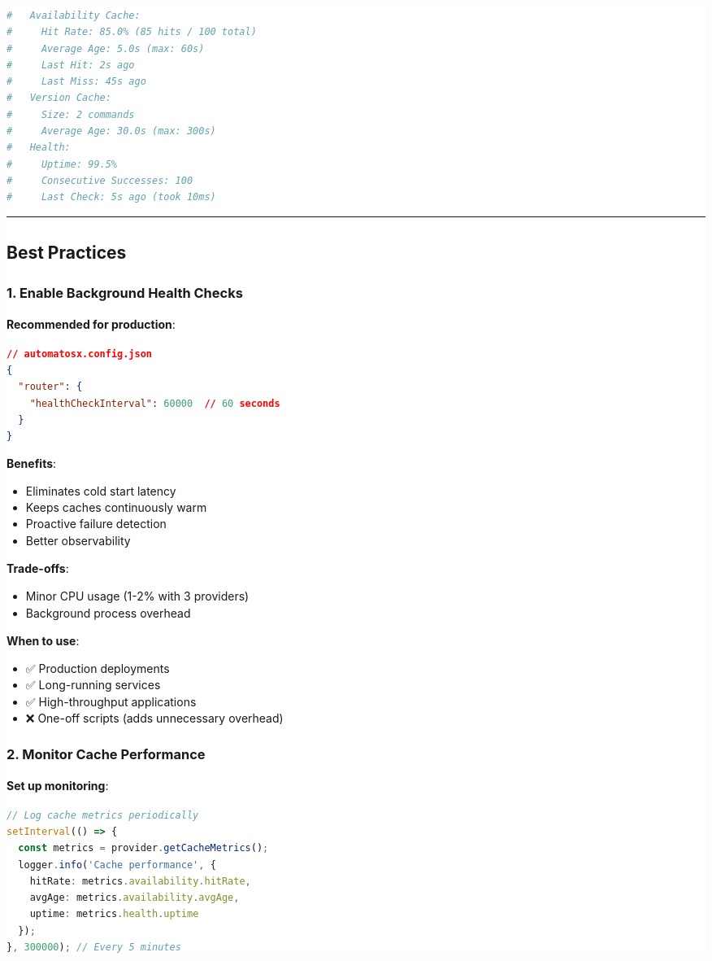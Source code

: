 ```bash
#   Availability Cache:
#     Hit Rate: 85.0% (85 hits / 100 total)
#     Average Age: 5.0s (max: 60s)
#     Last Hit: 2s ago
#     Last Miss: 45s ago
#   Version Cache:
#     Size: 2 commands
#     Average Age: 30.0s (max: 300s)
#   Health:
#     Uptime: 99.5%
#     Consecutive Successes: 100
#     Last Check: 5s ago (took 10ms)
```

---

## Best Practices

### 1. Enable Background Health Checks

**Recommended for production**:
```json
// automatosx.config.json
{
  "router": {
    "healthCheckInterval": 60000  // 60 seconds
  }
}
```

**Benefits**:
- Eliminates cold start latency
- Keeps caches continuously warm
- Proactive failure detection
- Better observability

**Trade-offs**:
- Minor CPU usage (1-2% with 3 providers)
- Background process overhead

**When to use**:
- ✅ Production deployments
- ✅ Long-running services
- ✅ High-throughput applications
- ❌ One-off scripts (adds unnecessary overhead)

### 2. Monitor Cache Performance

**Set up monitoring**:
```typescript
// Log cache metrics periodically
setInterval(() => {
  const metrics = provider.getCacheMetrics();
  logger.info('Cache performance', {
    hitRate: metrics.availability.hitRate,
    avgAge: metrics.availability.avgAge,
    uptime: metrics.health.uptime
  });
}, 300000); // Every 5 minutes
```
